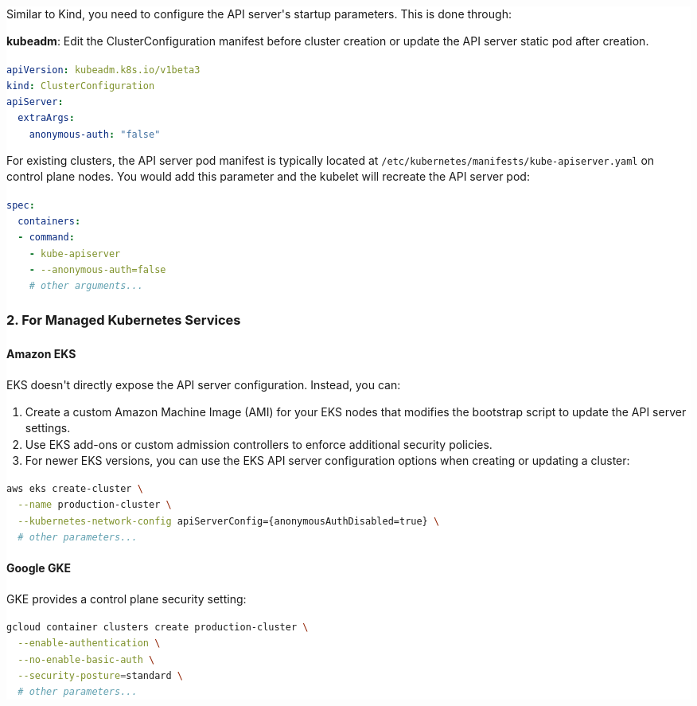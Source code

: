 Similar to Kind, you need to configure the API server's startup parameters. This is done through:

**kubeadm**: Edit the ClusterConfiguration manifest before cluster creation or update the API server static pod after creation.

```yaml
apiVersion: kubeadm.k8s.io/v1beta3
kind: ClusterConfiguration
apiServer:
  extraArgs:
    anonymous-auth: "false"
```

For existing clusters, the API server pod manifest is typically located at `/etc/kubernetes/manifests/kube-apiserver.yaml` on control plane nodes. You would add this parameter and the kubelet will recreate the API server pod:

```yaml
spec:
  containers:
  - command:
    - kube-apiserver
    - --anonymous-auth=false
    # other arguments...
```

### 2. For Managed Kubernetes Services

#### Amazon EKS

EKS doesn't directly expose the API server configuration. Instead, you can:

1. Create a custom Amazon Machine Image (AMI) for your EKS nodes that modifies the bootstrap script to update the API server settings.
2. Use EKS add-ons or custom admission controllers to enforce additional security policies.
3. For newer EKS versions, you can use the EKS API server configuration options when creating or updating a cluster:

```bash
aws eks create-cluster \
  --name production-cluster \
  --kubernetes-network-config apiServerConfig={anonymousAuthDisabled=true} \
  # other parameters...
```

#### Google GKE

GKE provides a control plane security setting:

```bash
gcloud container clusters create production-cluster \
  --enable-authentication \
  --no-enable-basic-auth \
  --security-posture=standard \
  # other parameters...
```
